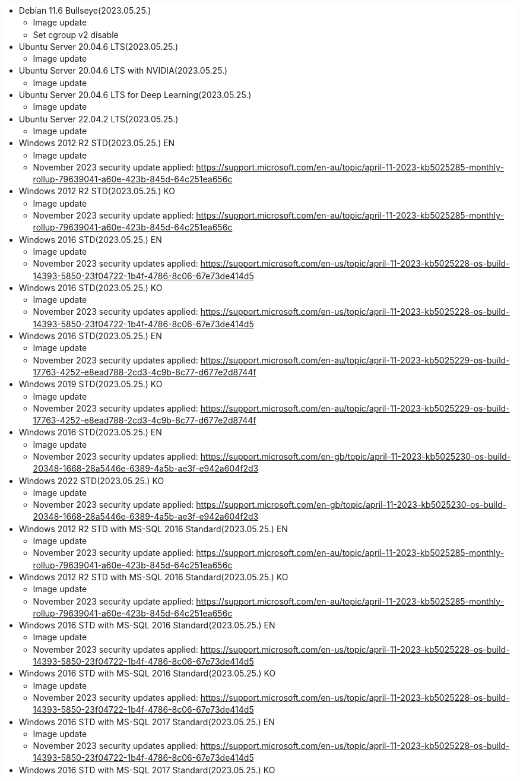 * Debian 11.6 Bullseye(2023.05.25.)
    * Image update
    * Set cgroup v2 disable
* Ubuntu Server 20.04.6 LTS(2023.05.25.)
    * Image update
* Ubuntu Server 20.04.6 LTS with NVIDIA(2023.05.25.)
    * Image update
* Ubuntu Server 20.04.6 LTS for Deep Learning(2023.05.25.)
    * Image update
* Ubuntu Server 22.04.2 LTS(2023.05.25.)
    * Image update
* Windows 2012 R2 STD(2023.05.25.) EN
    * Image update
    * November 2023 security update applied: https://support.microsoft.com/en-au/topic/april-11-2023-kb5025285-monthly-rollup-79639041-a60e-423b-845d-64c251ea656c
* Windows 2012 R2 STD(2023.05.25.) KO
    * Image update
    * November 2023 security update applied: https://support.microsoft.com/en-au/topic/april-11-2023-kb5025285-monthly-rollup-79639041-a60e-423b-845d-64c251ea656c
* Windows 2016 STD(2023.05.25.) EN
    * Image update
    * November 2023 security updates applied: https://support.microsoft.com/en-us/topic/april-11-2023-kb5025228-os-build-14393-5850-23f04722-1b4f-4786-8c06-67e73de414d5
* Windows 2016 STD(2023.05.25.) KO
    * Image update
    * November 2023 security updates applied: https://support.microsoft.com/en-us/topic/april-11-2023-kb5025228-os-build-14393-5850-23f04722-1b4f-4786-8c06-67e73de414d5
* Windows 2016 STD(2023.05.25.) EN
    * Image update
    * November 2023 security updates applied: https://support.microsoft.com/en-au/topic/april-11-2023-kb5025229-os-build-17763-4252-e8ead788-2cd3-4c9b-8c77-d677e2d8744f
* Windows 2019 STD(2023.05.25.) KO
    * Image update
    * November 2023 security updates applied: https://support.microsoft.com/en-au/topic/april-11-2023-kb5025229-os-build-17763-4252-e8ead788-2cd3-4c9b-8c77-d677e2d8744f
* Windows 2016 STD(2023.05.25.) EN
    * Image update
    * November 2023 security updates applied: https://support.microsoft.com/en-gb/topic/april-11-2023-kb5025230-os-build-20348-1668-28a5446e-6389-4a5b-ae3f-e942a604f2d3
* Windows 2022 STD(2023.05.25.) KO
    * Image update
    * November 2023 security update applied: https://support.microsoft.com/en-gb/topic/april-11-2023-kb5025230-os-build-20348-1668-28a5446e-6389-4a5b-ae3f-e942a604f2d3
* Windows 2012 R2 STD with MS-SQL 2016 Standard(2023.05.25.) EN
    * Image update
    * November 2023 security update applied: https://support.microsoft.com/en-au/topic/april-11-2023-kb5025285-monthly-rollup-79639041-a60e-423b-845d-64c251ea656c
* Windows 2012 R2 STD with MS-SQL 2016 Standard(2023.05.25.) KO
    * Image update
    * November 2023 security update applied: https://support.microsoft.com/en-au/topic/april-11-2023-kb5025285-monthly-rollup-79639041-a60e-423b-845d-64c251ea656c
* Windows 2016 STD with MS-SQL 2016 Standard(2023.05.25.) EN
    * Image update
    * November 2023 security updates applied: https://support.microsoft.com/en-us/topic/april-11-2023-kb5025228-os-build-14393-5850-23f04722-1b4f-4786-8c06-67e73de414d5
* Windows 2016 STD with MS-SQL 2016 Standard(2023.05.25.) KO
    * Image update
    * November 2023 security updates applied: https://support.microsoft.com/en-us/topic/april-11-2023-kb5025228-os-build-14393-5850-23f04722-1b4f-4786-8c06-67e73de414d5
* Windows 2016 STD with MS-SQL 2017 Standard(2023.05.25.) EN
    * Image update
    * November 2023 security updates applied: https://support.microsoft.com/en-us/topic/april-11-2023-kb5025228-os-build-14393-5850-23f04722-1b4f-4786-8c06-67e73de414d5
* Windows 2016 STD with MS-SQL 2017 Standard(2023.05.25.) KO
